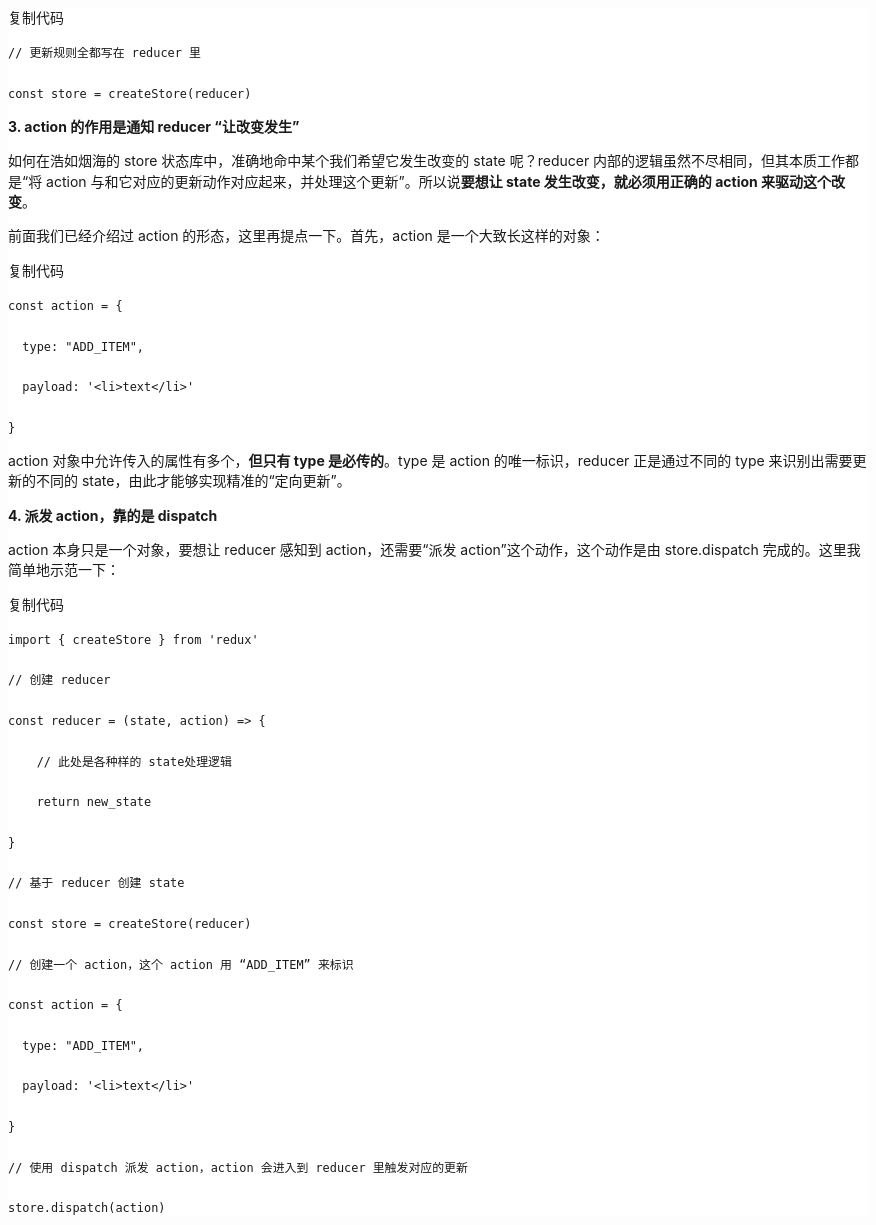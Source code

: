 复制代码

```
// 更新规则全都写在 reducer 里 

const store = createStore(reducer)
```

**3. action 的作用是通知 reducer “让改变发生”**

如何在浩如烟海的 store 状态库中，准确地命中某个我们希望它发生改变的 state 呢？reducer 内部的逻辑虽然不尽相同，但其本质工作都是“将 action 与和它对应的更新动作对应起来，并处理这个更新”。所以说**要想让 state 发生改变，就必须用正确的 action 来驱动这个改变**。

前面我们已经介绍过 action 的形态，这里再提点一下。首先，action 是一个大致长这样的对象：

复制代码

```
const action = {

  type: "ADD_ITEM",

  payload: '<li>text</li>'

}
```

action 对象中允许传入的属性有多个，**但只有 type 是必传的**。type 是 action 的唯一标识，reducer 正是通过不同的 type 来识别出需要更新的不同的 state，由此才能够实现精准的“定向更新”。

**4. 派发 action，靠的是 dispatch**

action 本身只是一个对象，要想让 reducer 感知到 action，还需要“派发 action”这个动作，这个动作是由 store.dispatch 完成的。这里我简单地示范一下：

复制代码

```
import { createStore } from 'redux'

// 创建 reducer

const reducer = (state, action) => {

    // 此处是各种样的 state处理逻辑

    return new_state

}

// 基于 reducer 创建 state

const store = createStore(reducer)

// 创建一个 action，这个 action 用 “ADD_ITEM” 来标识 

const action = {

  type: "ADD_ITEM",

  payload: '<li>text</li>'

}

// 使用 dispatch 派发 action，action 会进入到 reducer 里触发对应的更新

store.dispatch(action)
```
